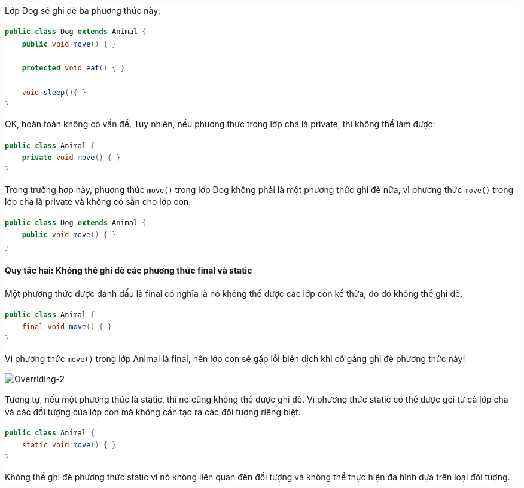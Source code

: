 Lớp Dog sẽ ghi đè ba phương thức này:

```java
public class Dog extends Animal {
    public void move() { }

    protected void eat() { }

    void sleep(){ }
}
```

OK, hoàn toàn không có vấn đề. Tuy nhiên, nếu phương thức trong lớp cha là private, thì không thể làm được:

```java
public class Animal {
    private void move() { }
}
```

Trong trường hợp này, phương thức `move()` trong lớp Dog không phải là một phương thức ghi đè nữa, vì phương thức `move()` trong lớp cha là private và không có sẵn cho lớp con.

```java
public class Dog extends Animal {
    public void move() { }
}
```

#### **Quy tắc hai: Không thể ghi đè các phương thức final và static**

Một phương thức được đánh dấu là final có nghĩa là nó không thể được các lớp con kế thừa, do đó không thể ghi đè.

```java
public class Animal {
    final void move() { }
}
```

Vì phương thức `move()` trong lớp Animal là final, nên lớp con sẽ gặp lỗi biên dịch khi cố gắng ghi đè phương thức này!

![Overriding-2](https://cdn.tobebetterjavaer.com/tobebetterjavaer/images/basic-extra-meal/Overriding-2.png)

Tương tự, nếu một phương thức là static, thì nó cũng không thể được ghi đè. Vì phương thức static có thể được gọi từ cả lớp cha và các đối tượng của lớp con mà không cần tạo ra các đối tượng riêng biệt.

```java
public class Animal {
    static void move() { }
}
```

Không thể ghi đè phương thức static vì nó không liên quan đến đối tượng và không thể thực hiện đa hình dựa trên loại đối tượng.
